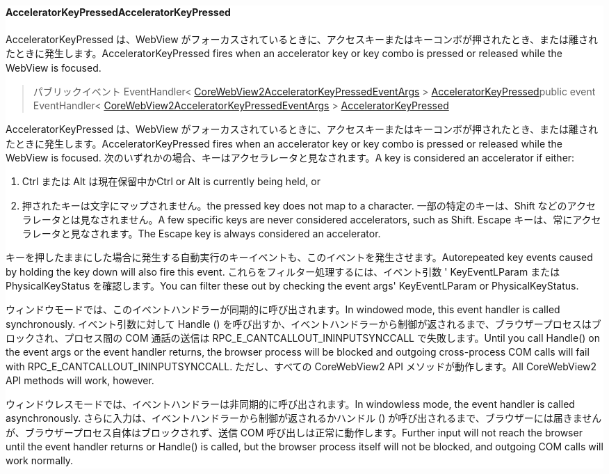 #### <span data-ttu-id="4dda7-143">AcceleratorKeyPressed</span><span class="sxs-lookup"><span data-stu-id="4dda7-143">AcceleratorKeyPressed</span></span> 

<span data-ttu-id="4dda7-144">AcceleratorKeyPressed は、WebView がフォーカスされているときに、アクセスキーまたはキーコンボが押されたとき、または離されたときに発生します。</span><span class="sxs-lookup"><span data-stu-id="4dda7-144">AcceleratorKeyPressed fires when an accelerator key or key combo is pressed or released while the WebView is focused.</span></span>

> <span data-ttu-id="4dda7-145">パブリックイベント EventHandler< [CoreWebView2AcceleratorKeyPressedEventArgs](microsoft-web-webview2-core-corewebview2acceleratorkeypressedeventargs.md)  >  [AcceleratorKeyPressed](#acceleratorkeypressed)</span><span class="sxs-lookup"><span data-stu-id="4dda7-145">public event EventHandler< [CoreWebView2AcceleratorKeyPressedEventArgs](microsoft-web-webview2-core-corewebview2acceleratorkeypressedeventargs.md) > [AcceleratorKeyPressed](#acceleratorkeypressed)</span></span>

<span data-ttu-id="4dda7-146">AcceleratorKeyPressed は、WebView がフォーカスされているときに、アクセスキーまたはキーコンボが押されたとき、または離されたときに発生します。</span><span class="sxs-lookup"><span data-stu-id="4dda7-146">AcceleratorKeyPressed fires when an accelerator key or key combo is pressed or released while the WebView is focused.</span></span> <span data-ttu-id="4dda7-147">次のいずれかの場合、キーはアクセラレータと見なされます。</span><span class="sxs-lookup"><span data-stu-id="4dda7-147">A key is considered an accelerator if either:</span></span>

1. <span data-ttu-id="4dda7-148">Ctrl または Alt は現在保留中か</span><span class="sxs-lookup"><span data-stu-id="4dda7-148">Ctrl or Alt is currently being held, or</span></span>

1. <span data-ttu-id="4dda7-149">押されたキーは文字にマップされません。</span><span class="sxs-lookup"><span data-stu-id="4dda7-149">the pressed key does not map to a character.</span></span> <span data-ttu-id="4dda7-150">一部の特定のキーは、Shift などのアクセラレータとは見なされません。</span><span class="sxs-lookup"><span data-stu-id="4dda7-150">A few specific keys are never considered accelerators, such as Shift.</span></span> <span data-ttu-id="4dda7-151">Escape キーは、常にアクセラレータと見なされます。</span><span class="sxs-lookup"><span data-stu-id="4dda7-151">The Escape key is always considered an accelerator.</span></span>

<span data-ttu-id="4dda7-152">キーを押したままにした場合に発生する自動実行のキーイベントも、このイベントを発生させます。</span><span class="sxs-lookup"><span data-stu-id="4dda7-152">Autorepeated key events caused by holding the key down will also fire this event.</span></span> <span data-ttu-id="4dda7-153">これらをフィルター処理するには、イベント引数 ' KeyEventLParam または PhysicalKeyStatus を確認します。</span><span class="sxs-lookup"><span data-stu-id="4dda7-153">You can filter these out by checking the event args' KeyEventLParam or PhysicalKeyStatus.</span></span>

<span data-ttu-id="4dda7-154">ウィンドウモードでは、このイベントハンドラーが同期的に呼び出されます。</span><span class="sxs-lookup"><span data-stu-id="4dda7-154">In windowed mode, this event handler is called synchronously.</span></span> <span data-ttu-id="4dda7-155">イベント引数に対して Handle () を呼び出すか、イベントハンドラーから制御が返されるまで、ブラウザープロセスはブロックされ、プロセス間の COM 通話の送信は RPC_E_CANTCALLOUT_ININPUTSYNCCALL で失敗します。</span><span class="sxs-lookup"><span data-stu-id="4dda7-155">Until you call Handle() on the event args or the event handler returns, the browser process will be blocked and outgoing cross-process COM calls will fail with RPC_E_CANTCALLOUT_ININPUTSYNCCALL.</span></span> <span data-ttu-id="4dda7-156">ただし、すべての CoreWebView2 API メソッドが動作します。</span><span class="sxs-lookup"><span data-stu-id="4dda7-156">All CoreWebView2 API methods will work, however.</span></span>

<span data-ttu-id="4dda7-157">ウィンドウレスモードでは、イベントハンドラーは非同期的に呼び出されます。</span><span class="sxs-lookup"><span data-stu-id="4dda7-157">In windowless mode, the event handler is called asynchronously.</span></span> <span data-ttu-id="4dda7-158">さらに入力は、イベントハンドラーから制御が返されるかハンドル () が呼び出されるまで、ブラウザーには届きませんが、ブラウザープロセス自体はブロックされず、送信 COM 呼び出しは正常に動作します。</span><span class="sxs-lookup"><span data-stu-id="4dda7-158">Further input will not reach the browser until the event handler returns or Handle() is called, but the browser process itself will not be blocked, and outgoing COM calls will work normally.</span></span>
